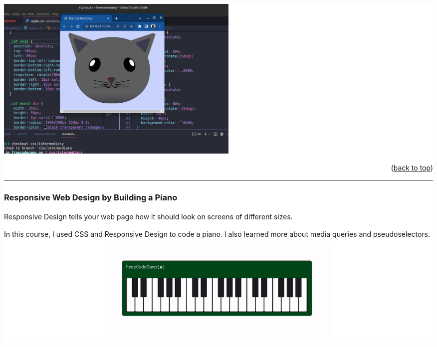   <img src = "assets/img/css-cat.png" width=450>
</p>

<p align="right">(<a href="#readme-top">back to top</a>)</p>

<hr>

### Responsive Web Design by Building a Piano

Responsive Design tells your web page how it should look on screens of different sizes.

In this course, I used CSS and Responsive Design to code a piano. I also learned more about media queries and pseudoselectors.

<p align="center">
  <img src = "assets/gif/piano.gif" width=450>
</p>
